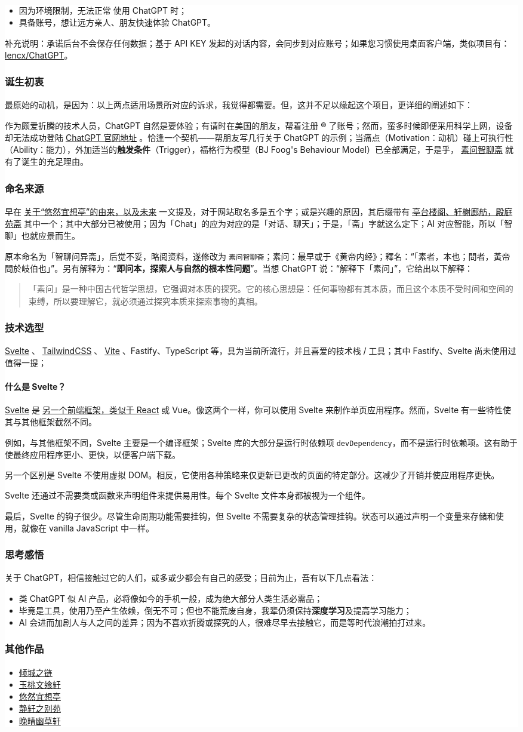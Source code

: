 - 因为环境限制，无法正常 使用 ChatGPT 时；
- 具备账号，想让远方亲人、朋友快速体验 ChatGPT。

补充说明：承诺后台不会保存任何数据；基于 API KEY 发起的对话内容，会同步到对应账号；如果您习惯使用桌面客户端，类似项目有：[lencx/ChatGPT](https://github.com/lencx/ChatGPT)。

### 诞生初衷

最原始的动机，是因为：以上两点适用场景所对应的诉求，我觉得都需要。但，这并不足以缘起这个项目，更详细的阐述如下：

作为颇爱折腾的技术人员，ChatGPT 自然是要体验；有请时在美国的朋友，帮着注册 ®️ 了账号；然而，蛮多时候即便采用科学上网，设备却无法成功登陆 [ChatGPT 官网地址](https://chat.openai.com/chat) 。恰逢一个契机——帮朋友写几行关于 ChatGPT 的示例；当痛点（Motivation：动机）碰上可执行性（Ability：能力），外加适当的**触发条件**（Trigger），福格行为模型（BJ Foog's Behaviour Model）已全部满足，于是乎， [素问智聊斋](https://chatgpt.nicelinks.site/) 就有了诞生的充足理由。

### 命名来源

早在 [关于“悠然宜想亭”的由来，以及未来](https://forum.lovejade.cn/d/1) 一文提及，对于网站取名多是五个字；或是兴趣的原因，其后缀带有 [亭台楼阁、轩榭廊舫，殿庭苑斋](https://forum.lovejade.cn/d/9) 其中一个；其中大部分已被使用；因为「Chat」的应为对应的是「对话、聊天」；于是，「斋」字就这么定下；AI 对应智能，所以「智聊」也就应景而生。

原本命名为「智聊问异斋」，后觉不妥，略阅资料，遂修改为 `素问智聊斋`；素问：最早或于《黄帝内经》；釋名：“「素者，本也；問者，黃帝問於岐伯也」”。另有解释为：“**即问本，探索人与自然的根本性问题**”。当想 ChatGPT 说：“解释下「素问」”，它给出以下解释：

> 「素问」是一种中国古代哲学思想，它强调对本质的探究。它的核心思想是：任何事物都有其本质，而且这个本质不受时间和空间的束缚，所以要理解它，就必须通过探究本质来探索事物的真相。

### 技术选型

[Svelte](https://nicelinks.site/post/62a9c2ad90509e23cea772c0) 、 [TailwindCSS](https://nicelinks.site/post/5fd20cb4c06d6302c1907ec7) 、 [Vite](https://nicelinks.site/post/6010e1b10c71de1fb957b64e) 、Fastify、TypeScript 等，具为当前所流行，并且喜爱的技术栈 / 工具；其中 Fastify、Svelte 尚未使用过值得一提；

#### 什么是 Svelte？

[Svelte](https://nicelinks.site/post/62a9c2ad90509e23cea772c0) 是 [另一个前端框架，类似于 React](https://blog.logrocket.com/should-you-switch-react-svelte/) 或 Vue。像这两个一样，你可以使用 Svelte 来制作单页应用程序。然而，Svelte 有一些特性使其与其他框架截然不同。

例如，与其他框架不同，Svelte 主要是一个编译框架；Svelte 库的大部分是运行时依赖项 `devDependency`，而不是运行时依赖项。这有助于使最终应用程序更小、更快，以便客户端下载。

另一个区别是 Svelte 不使用虚拟 DOM。相反，它使用各种策略来仅更新已更改的页面的特定部分。这减少了开销并使应用程序更快。

Svelte 还通过不需要类或函数来声明组件来提供易用性。每个 Svelte 文件本身都被视为一个组件。

最后，Svelte 的钩子很少。尽管生命周期功能需要挂钩，但 Svelte 不需要复杂的状态管理挂钩。状态可以通过声明一个变量来存储和使用，就像在 vanilla JavaScript 中一样。

### 思考感悟

关于 ChatGPT，相信接触过它的人们，或多或少都会有自己的感受；目前为止，吾有以下几点看法：

- 类 ChatGPT 似 AI 产品，必将像如今的手机一般，成为绝大部分人类生活必需品；
- 毕竟是工具，使用乃至产生依赖，倒无不可；但也不能荒废自身，我辈仍须保持**深度学习**及提高学习能力；
- AI 会进而加剧人与人之间的差异；因为不喜欢折腾或探究的人，很难尽早去接触它，而是等时代浪潮拍打过来。

### 其他作品

- [倾城之链](https://nicelinks.site/)
- [玉桃文飨轩](https://share.lovejade.cn/)
- [悠然宜想亭](https://forum.lovejade.cn/)
- [静轩之别苑](https://quickapp.lovejade.cn/)
- [晚晴幽草轩](https://www.jeffjade.com/)
